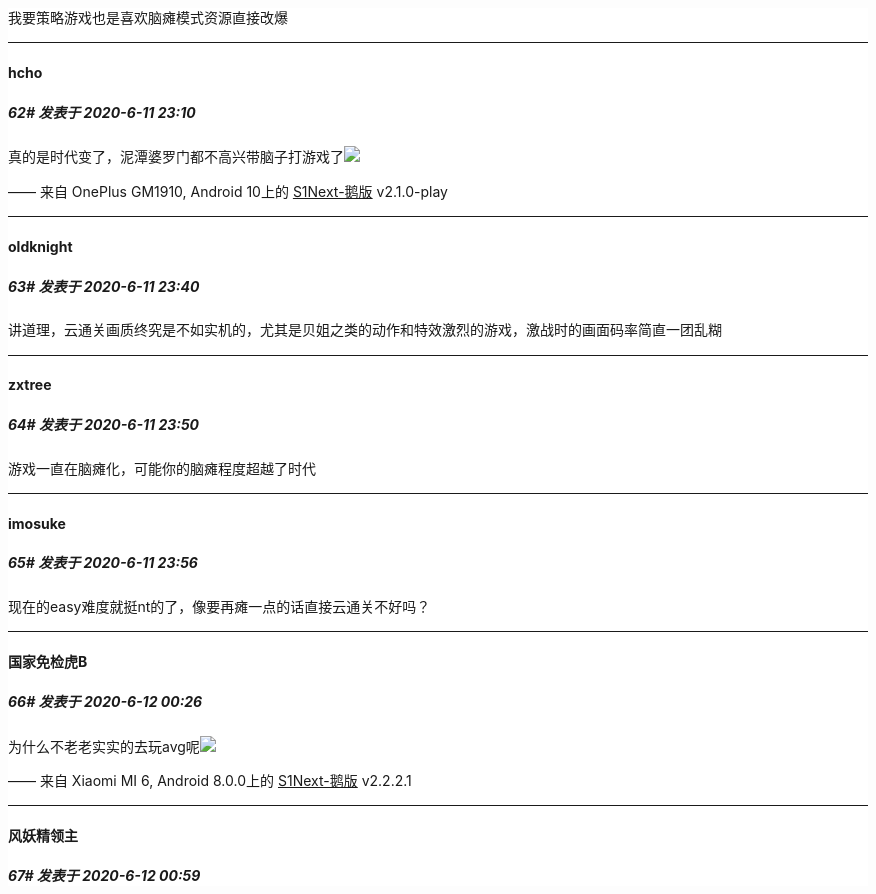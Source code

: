 
我要策略游戏也是喜欢脑瘫模式资源直接改爆


-----

####  hcho  
##### 62#       发表于 2020-6-11 23:10


真的是时代变了，泥潭婆罗门都不高兴带脑子打游戏了<img src="https://static.saraba1st.com/image/smiley/face2017/020.png" referrerpolicy="no-referrer">

—— 来自 OnePlus GM1910, Android 10上的 [S1Next-鹅版](https://github.com/ykrank/S1-Next/releases) v2.1.0-play


-----

####  oldknight  
##### 63#       发表于 2020-6-11 23:40


讲道理，云通关画质终究是不如实机的，尤其是贝姐之类的动作和特效激烈的游戏，激战时的画面码率简直一团乱糊


-----

####  zxtree  
##### 64#       发表于 2020-6-11 23:50


游戏一直在脑瘫化，可能你的脑瘫程度超越了时代


-----

####  imosuke  
##### 65#       发表于 2020-6-11 23:56


现在的easy难度就挺nt的了，像要再瘫一点的话直接云通关不好吗？


-----

####  国家免检虎B  
##### 66#       发表于 2020-6-12 00:26


为什么不老老实实的去玩avg呢<img src="https://static.saraba1st.com/image/smiley/face2017/037.png" referrerpolicy="no-referrer">

—— 来自 Xiaomi MI 6, Android 8.0.0上的 [S1Next-鹅版](https://github.com/ykrank/S1-Next/releases) v2.2.2.1


-----

####  风妖精领主  
##### 67#       发表于 2020-6-12 00:59
